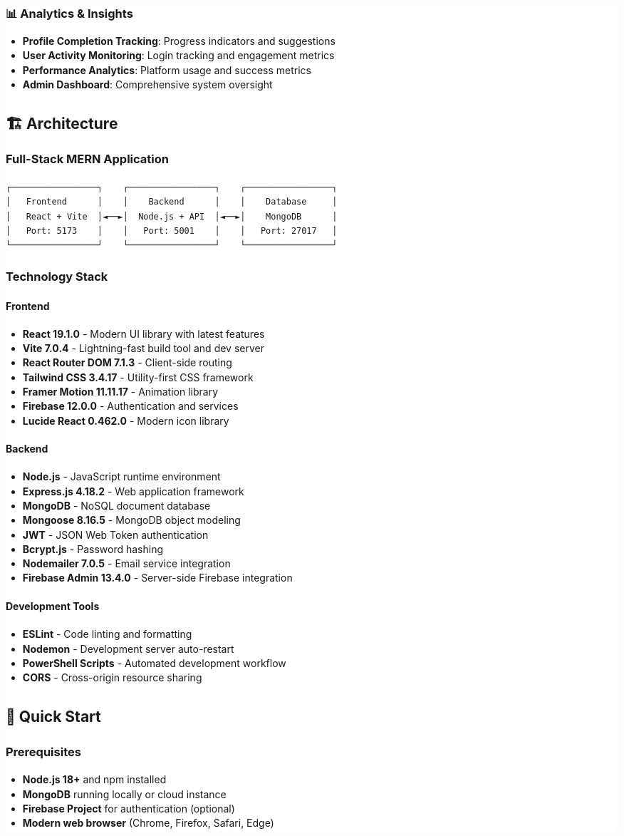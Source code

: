 ### 📊 **Analytics & Insights**
- **Profile Completion Tracking**: Progress indicators and suggestions
- **User Activity Monitoring**: Login tracking and engagement metrics
- **Performance Analytics**: Platform usage and success metrics
- **Admin Dashboard**: Comprehensive system oversight

## 🏗️ Architecture

### **Full-Stack MERN Application**
```
┌─────────────────┐    ┌─────────────────┐    ┌─────────────────┐
│   Frontend      │    │    Backend      │    │    Database     │
│   React + Vite  │◄──►│  Node.js + API  │◄──►│    MongoDB      │
│   Port: 5173    │    │   Port: 5001    │    │   Port: 27017   │
└─────────────────┘    └─────────────────┘    └─────────────────┘
```

### **Technology Stack**

#### **Frontend**
- **React 19.1.0** - Modern UI library with latest features
- **Vite 7.0.4** - Lightning-fast build tool and dev server
- **React Router DOM 7.1.3** - Client-side routing
- **Tailwind CSS 3.4.17** - Utility-first CSS framework
- **Framer Motion 11.11.17** - Animation library
- **Firebase 12.0.0** - Authentication and services
- **Lucide React 0.462.0** - Modern icon library

#### **Backend**
- **Node.js** - JavaScript runtime environment
- **Express.js 4.18.2** - Web application framework
- **MongoDB** - NoSQL document database
- **Mongoose 8.16.5** - MongoDB object modeling
- **JWT** - JSON Web Token authentication
- **Bcrypt.js** - Password hashing
- **Nodemailer 7.0.5** - Email service integration
- **Firebase Admin 13.4.0** - Server-side Firebase integration

#### **Development Tools**
- **ESLint** - Code linting and formatting
- **Nodemon** - Development server auto-restart
- **PowerShell Scripts** - Automated development workflow
- **CORS** - Cross-origin resource sharing

## 🚀 Quick Start

### **Prerequisites**
- **Node.js 18+** and npm installed
- **MongoDB** running locally or cloud instance
- **Firebase Project** for authentication (optional)
- **Modern web browser** (Chrome, Firefox, Safari, Edge)
